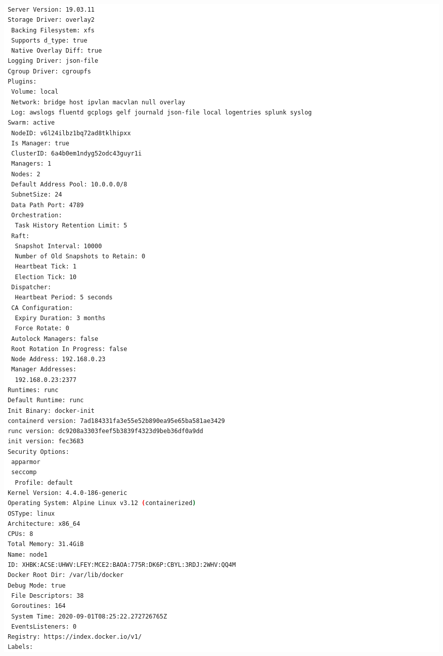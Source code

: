 ```bash
 Server Version: 19.03.11
 Storage Driver: overlay2
  Backing Filesystem: xfs
  Supports d_type: true
  Native Overlay Diff: true
 Logging Driver: json-file
 Cgroup Driver: cgroupfs
 Plugins:
  Volume: local
  Network: bridge host ipvlan macvlan null overlay
  Log: awslogs fluentd gcplogs gelf journald json-file local logentries splunk syslog
 Swarm: active
  NodeID: v6l24ilbz1bq72ad8tklhipxx
  Is Manager: true
  ClusterID: 6a4b0em1ndyg52odc43guyr1i
  Managers: 1
  Nodes: 2
  Default Address Pool: 10.0.0.0/8  
  SubnetSize: 24
  Data Path Port: 4789
  Orchestration:
   Task History Retention Limit: 5
  Raft:
   Snapshot Interval: 10000
   Number of Old Snapshots to Retain: 0
   Heartbeat Tick: 1
   Election Tick: 10
  Dispatcher:
   Heartbeat Period: 5 seconds
  CA Configuration:
   Expiry Duration: 3 months
   Force Rotate: 0
  Autolock Managers: false
  Root Rotation In Progress: false
  Node Address: 192.168.0.23
  Manager Addresses:
   192.168.0.23:2377
 Runtimes: runc
 Default Runtime: runc
 Init Binary: docker-init
 containerd version: 7ad184331fa3e55e52b890ea95e65ba581ae3429
 runc version: dc9208a3303feef5b3839f4323d9beb36df0a9dd
 init version: fec3683
 Security Options:
  apparmor
  seccomp
   Profile: default
 Kernel Version: 4.4.0-186-generic
 Operating System: Alpine Linux v3.12 (containerized)
 OSType: linux
 Architecture: x86_64
 CPUs: 8
 Total Memory: 31.4GiB
 Name: node1
 ID: XHBK:ACSE:UHWV:LFEY:MCE2:BAOA:775R:DK6P:CBYL:3RDJ:2WHV:QQ4M
 Docker Root Dir: /var/lib/docker
 Debug Mode: true
  File Descriptors: 38
  Goroutines: 164
  System Time: 2020-09-01T08:25:22.272726765Z
  EventsListeners: 0
 Registry: https://index.docker.io/v1/
 Labels:
```